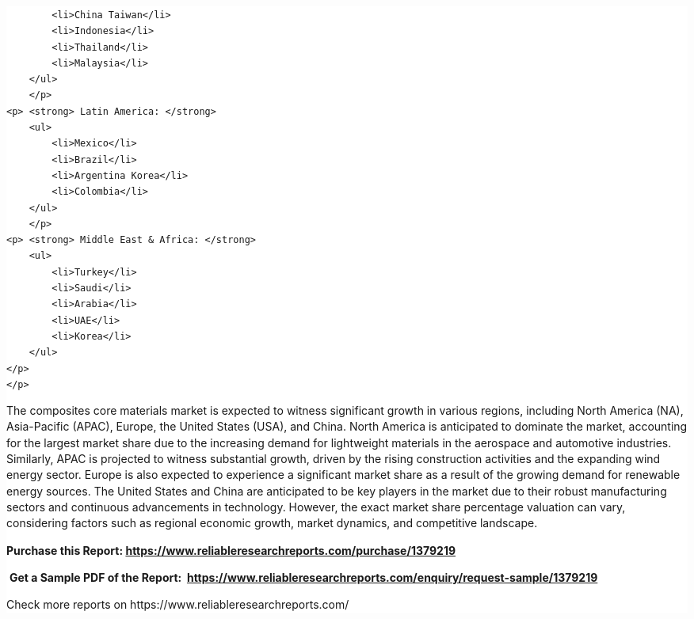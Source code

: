             <li>China Taiwan</li>
            <li>Indonesia</li>
            <li>Thailand</li>
            <li>Malaysia</li>
        </ul>
        </p> 
    <p> <strong> Latin America: </strong>
        <ul>
            <li>Mexico</li>
            <li>Brazil</li>
            <li>Argentina Korea</li>
            <li>Colombia</li>
        </ul>
        </p> 
    <p> <strong> Middle East & Africa: </strong>
        <ul>
            <li>Turkey</li>
            <li>Saudi</li>
            <li>Arabia</li>
            <li>UAE</li>
            <li>Korea</li>
        </ul>
    </p>
    </p>
<p><p>The composites core materials market is expected to witness significant growth in various regions, including North America (NA), Asia-Pacific (APAC), Europe, the United States (USA), and China. North America is anticipated to dominate the market, accounting for the largest market share due to the increasing demand for lightweight materials in the aerospace and automotive industries. Similarly, APAC is projected to witness substantial growth, driven by the rising construction activities and the expanding wind energy sector. Europe is also expected to experience a significant market share as a result of the growing demand for renewable energy sources. The United States and China are anticipated to be key players in the market due to their robust manufacturing sectors and continuous advancements in technology. However, the exact market share percentage valuation can vary, considering factors such as regional economic growth, market dynamics, and competitive landscape.</p></p>
<p><strong>Purchase this Report: <a href="https://www.reliableresearchreports.com/purchase/1379219">https://www.reliableresearchreports.com/purchase/1379219</a></strong></p>
<p>&nbsp;<strong>Get a Sample PDF of the Report:&nbsp;&nbsp;<a href="https://www.reliableresearchreports.com/enquiry/request-sample/1379219">https://www.reliableresearchreports.com/enquiry/request-sample/1379219</a></strong></p>
<p><strong></strong></p>
<p>Check more reports on https://www.reliableresearchreports.com/</p>